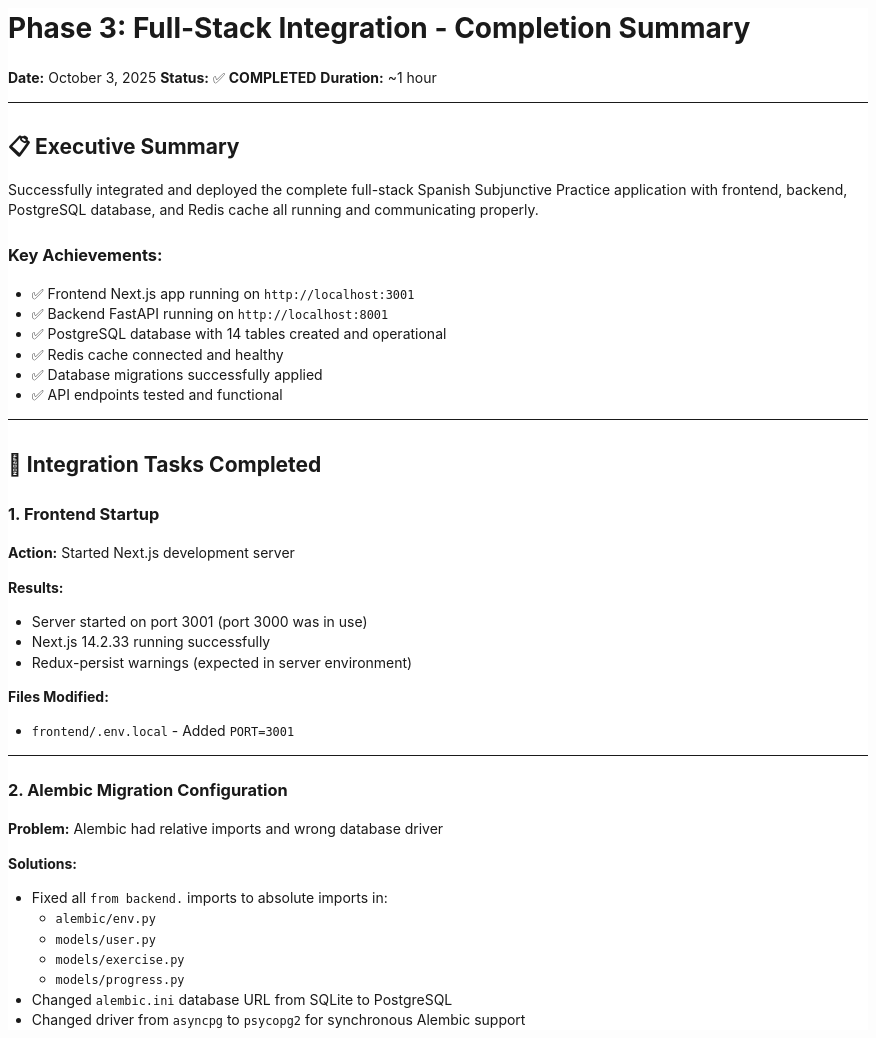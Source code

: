 # Phase 3: Full-Stack Integration - Completion Summary

**Date:** October 3, 2025
**Status:** ✅ **COMPLETED**
**Duration:** ~1 hour

---

## 📋 Executive Summary

Successfully integrated and deployed the complete full-stack Spanish Subjunctive Practice application with frontend, backend, PostgreSQL database, and Redis cache all running and communicating properly.

### Key Achievements:
- ✅ Frontend Next.js app running on `http://localhost:3001`
- ✅ Backend FastAPI running on `http://localhost:8001`
- ✅ PostgreSQL database with 14 tables created and operational
- ✅ Redis cache connected and healthy
- ✅ Database migrations successfully applied
- ✅ API endpoints tested and functional

---

## 🔧 Integration Tasks Completed

### 1. **Frontend Startup**
**Action:** Started Next.js development server

**Results:**
- Server started on port 3001 (port 3000 was in use)
- Next.js 14.2.33 running successfully
- Redux-persist warnings (expected in server environment)

**Files Modified:**
- `frontend/.env.local` - Added `PORT=3001`

---

### 2. **Alembic Migration Configuration**
**Problem:** Alembic had relative imports and wrong database driver

**Solutions:**
- Fixed all `from backend.` imports to absolute imports in:
  - `alembic/env.py`
  - `models/user.py`
  - `models/exercise.py`
  - `models/progress.py`
- Changed `alembic.ini` database URL from SQLite to PostgreSQL
- Changed driver from `asyncpg` to `psycopg2` for synchronous Alembic support
